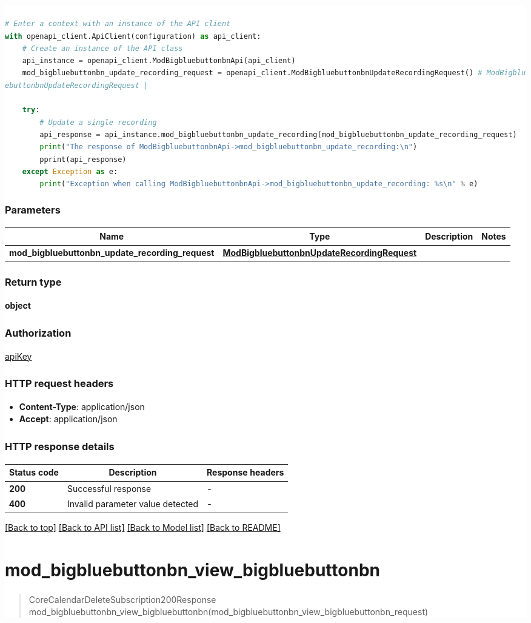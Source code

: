 ```python

# Enter a context with an instance of the API client
with openapi_client.ApiClient(configuration) as api_client:
    # Create an instance of the API class
    api_instance = openapi_client.ModBigbluebuttonbnApi(api_client)
    mod_bigbluebuttonbn_update_recording_request = openapi_client.ModBigbluebuttonbnUpdateRecordingRequest() # ModBigbluebuttonbnUpdateRecordingRequest | 

    try:
        # Update a single recording
        api_response = api_instance.mod_bigbluebuttonbn_update_recording(mod_bigbluebuttonbn_update_recording_request)
        print("The response of ModBigbluebuttonbnApi->mod_bigbluebuttonbn_update_recording:\n")
        pprint(api_response)
    except Exception as e:
        print("Exception when calling ModBigbluebuttonbnApi->mod_bigbluebuttonbn_update_recording: %s\n" % e)
```



### Parameters


Name | Type | Description  | Notes
------------- | ------------- | ------------- | -------------
 **mod_bigbluebuttonbn_update_recording_request** | [**ModBigbluebuttonbnUpdateRecordingRequest**](ModBigbluebuttonbnUpdateRecordingRequest.md)|  | 

### Return type

**object**

### Authorization

[apiKey](../README.md#apiKey)

### HTTP request headers

 - **Content-Type**: application/json
 - **Accept**: application/json

### HTTP response details

| Status code | Description | Response headers |
|-------------|-------------|------------------|
**200** | Successful response |  -  |
**400** | Invalid parameter value detected |  -  |

[[Back to top]](#) [[Back to API list]](../README.md#documentation-for-api-endpoints) [[Back to Model list]](../README.md#documentation-for-models) [[Back to README]](../README.md)

# **mod_bigbluebuttonbn_view_bigbluebuttonbn**
> CoreCalendarDeleteSubscription200Response mod_bigbluebuttonbn_view_bigbluebuttonbn(mod_bigbluebuttonbn_view_bigbluebuttonbn_request)
